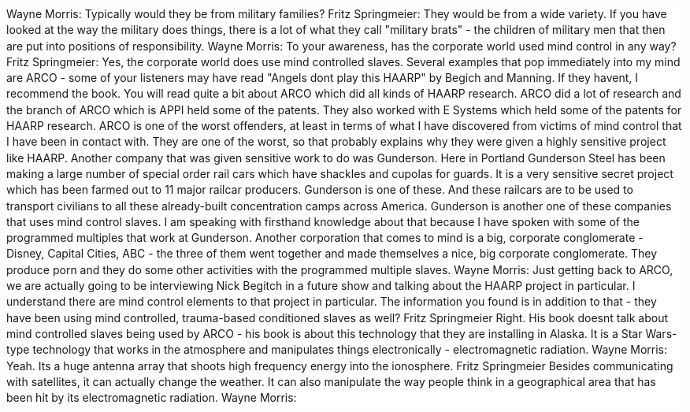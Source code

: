 Wayne Morris:
Typically would they be from military families?
Fritz Springmeier:
They would be from a wide variety. If you have looked at the way
the military does things, there is a lot of what they call
"military brats" - the children of military men that then are
put into positions of responsibility.
Wayne Morris:
To your awareness, has the corporate world used mind control in
any way?
Fritz Springmeier:
Yes, the corporate world does use mind controlled slaves.
Several examples that pop immediately into my mind are ARCO -
some of your listeners may have read "Angels dont play this HAARP" by
Begich and Manning. If they havent, I recommend the
book. You will read quite a bit about ARCO which did all kinds
of HAARP research. ARCO did a lot of research and the branch of
ARCO which is APPI held some of the patents. They also worked
with E Systems which held some of the patents for HAARP
research. ARCO is one of the worst offenders, at least in terms
of what I have discovered from victims of mind control that I
have been in contact with. They are one of the worst, so that
probably explains why they were given a highly sensitive
project
like HAARP.
Another company that was given sensitive work to do was
Gunderson. Here in Portland Gunderson Steel has been making a
large number of special order rail cars which have shackles and
cupolas for guards. It is a very sensitive secret project which
has been farmed out to 11 major railcar producers. Gunderson is
one of these.
And these railcars are to be used to transport civilians to all
these already-built concentration camps across America.
Gunderson is another one of these companies that uses mind
control slaves. I am speaking with firsthand knowledge about
that because I have spoken with some of the programmed multiples
that work at Gunderson.
Another corporation that comes to mind is a big, corporate
conglomerate - Disney, Capital Cities, ABC - the three of them
went together and made themselves a nice, big corporate
conglomerate. They produce porn and they do some other
activities with the programmed multiple slaves.
Wayne Morris:
Just getting back to ARCO, we are actually going to be
interviewing Nick Begitch in a future show and talking about the
HAARP project in particular. I understand there are mind control
elements to that project in particular. The information you
found is in addition to that - they have been using mind
controlled, trauma-based conditioned slaves as well?
Fritz Springmeier
Right. His book doesnt talk about mind controlled slaves being
used by ARCO - his book is about this technology that they are
installing in Alaska. It is a Star Wars-type technology that
works in the atmosphere and manipulates things electronically -
electromagnetic radiation.
Wayne Morris:
Yeah. Its a huge antenna array that shoots high frequency
energy into the ionosphere.
Fritz Springmeier
Besides communicating with satellites, it can actually change
the weather. It can also manipulate the way people think in a
geographical area that has been hit by its electromagnetic
radiation.
Wayne Morris: